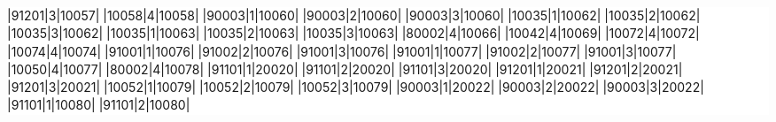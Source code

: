 |91201|3|10057|
|10058|4|10058|
|90003|1|10060|
|90003|2|10060|
|90003|3|10060|
|10035|1|10062|
|10035|2|10062|
|10035|3|10062|
|10035|1|10063|
|10035|2|10063|
|10035|3|10063|
|80002|4|10066|
|10042|4|10069|
|10072|4|10072|
|10074|4|10074|
|91001|1|10076|
|91002|2|10076|
|91001|3|10076|
|91001|1|10077|
|91002|2|10077|
|91001|3|10077|
|10050|4|10077|
|80002|4|10078|
|91101|1|20020|
|91101|2|20020|
|91101|3|20020|
|91201|1|20021|
|91201|2|20021|
|91201|3|20021|
|10052|1|10079|
|10052|2|10079|
|10052|3|10079|
|90003|1|20022|
|90003|2|20022|
|90003|3|20022|
|91101|1|10080|
|91101|2|10080|